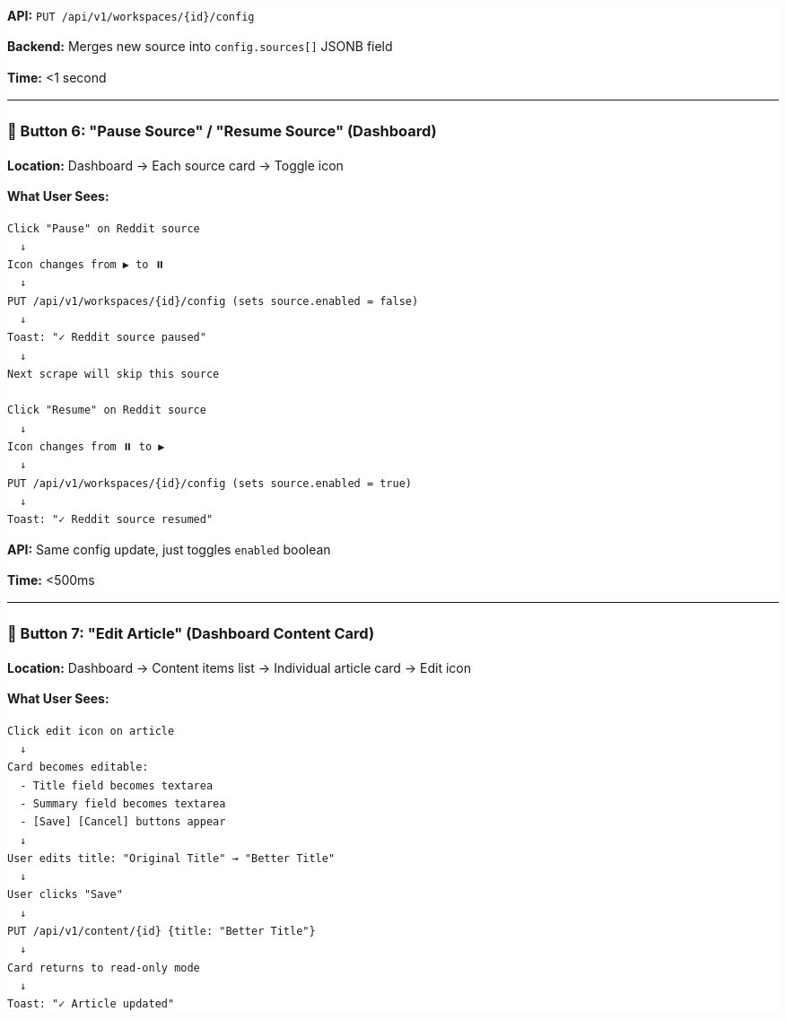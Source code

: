 **API:** `PUT /api/v1/workspaces/{id}/config`

**Backend:** Merges new source into `config.sources[]` JSONB field

**Time:** <1 second

---

### 🔵 Button 6: "Pause Source" / "Resume Source" (Dashboard)

**Location:** Dashboard → Each source card → Toggle icon

**What User Sees:**
```
Click "Pause" on Reddit source
  ↓
Icon changes from ▶️ to ⏸️
  ↓
PUT /api/v1/workspaces/{id}/config (sets source.enabled = false)
  ↓
Toast: "✓ Reddit source paused"
  ↓
Next scrape will skip this source

Click "Resume" on Reddit source
  ↓
Icon changes from ⏸️ to ▶️
  ↓
PUT /api/v1/workspaces/{id}/config (sets source.enabled = true)
  ↓
Toast: "✓ Reddit source resumed"
```

**API:** Same config update, just toggles `enabled` boolean

**Time:** <500ms

---

### 🔵 Button 7: "Edit Article" (Dashboard Content Card)

**Location:** Dashboard → Content items list → Individual article card → Edit icon

**What User Sees:**
```
Click edit icon on article
  ↓
Card becomes editable:
  - Title field becomes textarea
  - Summary field becomes textarea
  - [Save] [Cancel] buttons appear
  ↓
User edits title: "Original Title" → "Better Title"
  ↓
User clicks "Save"
  ↓
PUT /api/v1/content/{id} {title: "Better Title"}
  ↓
Card returns to read-only mode
  ↓
Toast: "✓ Article updated"
```
